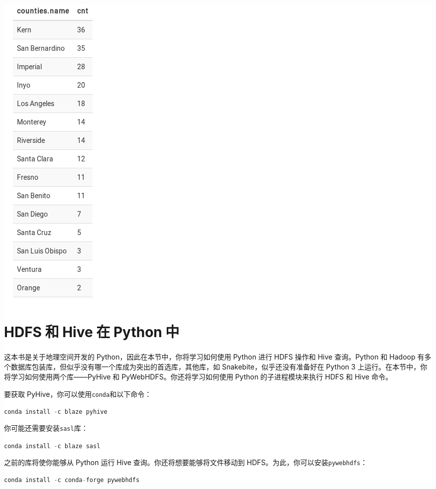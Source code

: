 ![图片](img/6d09ff04-db16-420f-8c00-85d0ebc55456.png)

# HDFS 和 Hive 在 Python 中

这本书是关于地理空间开发的 Python，因此在本节中，你将学习如何使用 Python 进行 HDFS 操作和 Hive 查询。Python 和 Hadoop 有多个数据库包装库，但似乎没有哪一个库成为突出的首选库，其他库，如 Snakebite，似乎还没有准备好在 Python 3 上运行。在本节中，你将学习如何使用两个库——PyHive 和 PyWebHDFS。你还将学习如何使用 Python 的子进程模块来执行 HDFS 和 Hive 命令。

要获取 PyHive，你可以使用`conda`和以下命令：

```py
conda install -c blaze pyhive
```

你可能还需要安装`sasl`库：

```py
conda install -c blaze sasl
```

之前的库将使你能够从 Python 运行 Hive 查询。你还将想要能够将文件移动到 HDFS。为此，你可以安装`pywebhdfs`：

```py
conda install -c conda-forge pywebhdfs
```
